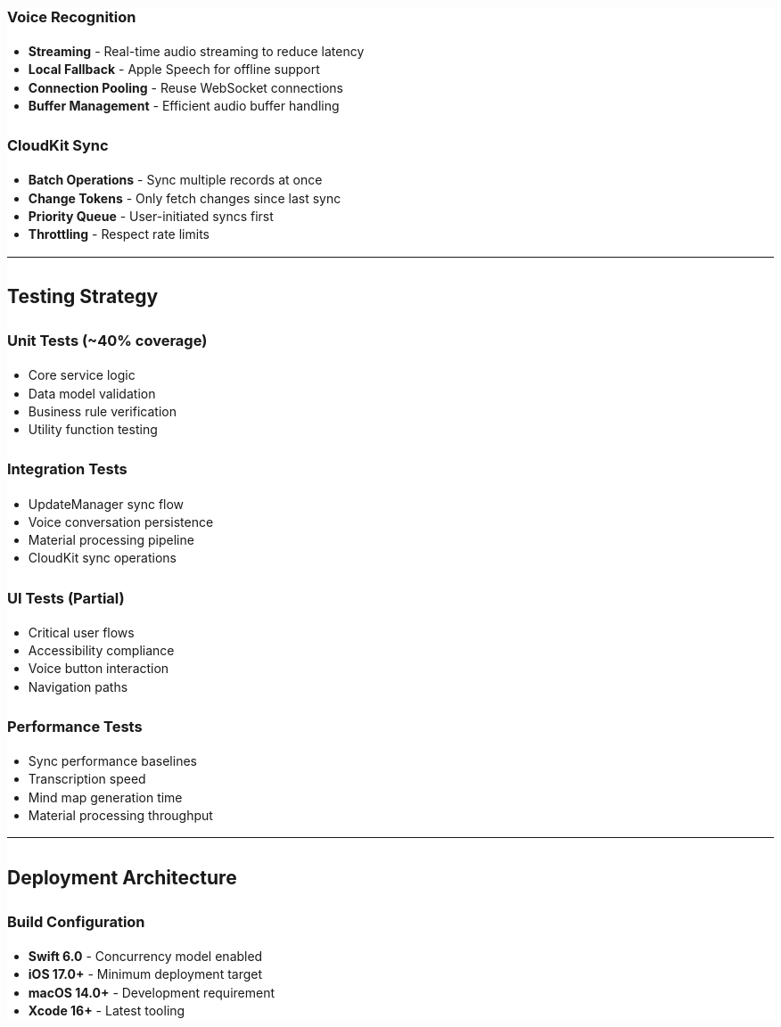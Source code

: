### Voice Recognition
- **Streaming** - Real-time audio streaming to reduce latency
- **Local Fallback** - Apple Speech for offline support
- **Connection Pooling** - Reuse WebSocket connections
- **Buffer Management** - Efficient audio buffer handling

### CloudKit Sync
- **Batch Operations** - Sync multiple records at once
- **Change Tokens** - Only fetch changes since last sync
- **Priority Queue** - User-initiated syncs first
- **Throttling** - Respect rate limits

---

## Testing Strategy

### Unit Tests (~40% coverage)
- Core service logic
- Data model validation
- Business rule verification
- Utility function testing

### Integration Tests
- UpdateManager sync flow
- Voice conversation persistence
- Material processing pipeline
- CloudKit sync operations

### UI Tests (Partial)
- Critical user flows
- Accessibility compliance
- Voice button interaction
- Navigation paths

### Performance Tests
- Sync performance baselines
- Transcription speed
- Mind map generation time
- Material processing throughput

---

## Deployment Architecture

### Build Configuration
- **Swift 6.0** - Concurrency model enabled
- **iOS 17.0+** - Minimum deployment target
- **macOS 14.0+** - Development requirement
- **Xcode 16+** - Latest tooling
